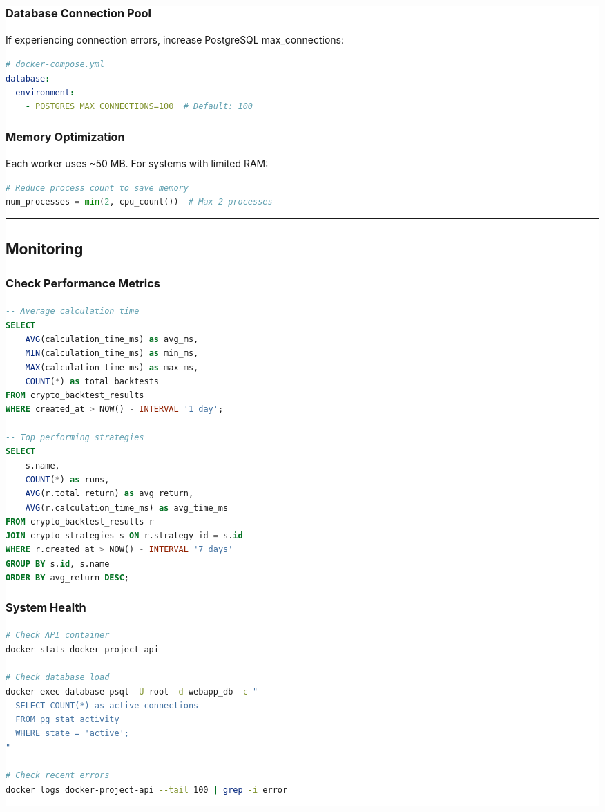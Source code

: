### Database Connection Pool

If experiencing connection errors, increase PostgreSQL max_connections:

```yaml
# docker-compose.yml
database:
  environment:
    - POSTGRES_MAX_CONNECTIONS=100  # Default: 100
```

### Memory Optimization

Each worker uses ~50 MB. For systems with limited RAM:

```python
# Reduce process count to save memory
num_processes = min(2, cpu_count())  # Max 2 processes
```

---

## Monitoring

### Check Performance Metrics

```sql
-- Average calculation time
SELECT 
    AVG(calculation_time_ms) as avg_ms,
    MIN(calculation_time_ms) as min_ms,
    MAX(calculation_time_ms) as max_ms,
    COUNT(*) as total_backtests
FROM crypto_backtest_results
WHERE created_at > NOW() - INTERVAL '1 day';

-- Top performing strategies
SELECT 
    s.name,
    COUNT(*) as runs,
    AVG(r.total_return) as avg_return,
    AVG(r.calculation_time_ms) as avg_time_ms
FROM crypto_backtest_results r
JOIN crypto_strategies s ON r.strategy_id = s.id
WHERE r.created_at > NOW() - INTERVAL '7 days'
GROUP BY s.id, s.name
ORDER BY avg_return DESC;
```

### System Health

```bash
# Check API container
docker stats docker-project-api

# Check database load
docker exec database psql -U root -d webapp_db -c "
  SELECT COUNT(*) as active_connections 
  FROM pg_stat_activity 
  WHERE state = 'active';
"

# Check recent errors
docker logs docker-project-api --tail 100 | grep -i error
```

---